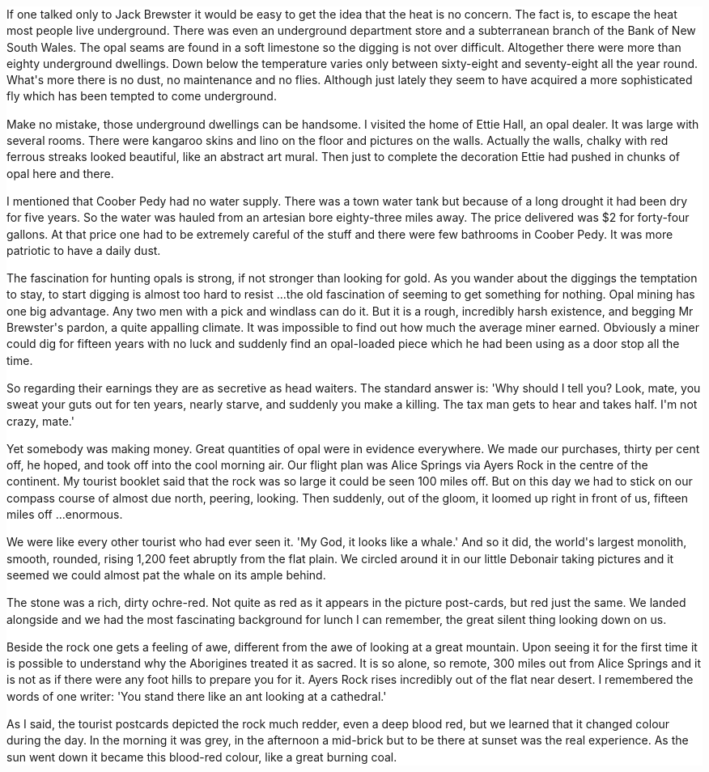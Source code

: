 If one talked only to Jack Brewster it would be easy to get the idea that the heat is no concern. The fact is, to escape the heat most people live underground. There was even an underground department store and a subterranean branch of the Bank of New South Wales. The opal seams are found in a soft limestone so the digging is not over difficult. Altogether there were more than eighty underground dwellings. Down below the temperature varies only between sixty-eight and seventy-eight all the year round. What's more there is no dust, no maintenance and no flies. Although just lately they seem to have acquired a more sophisticated fly which has been tempted to come underground.

Make no mistake, those underground dwellings can be handsome. I visited the home of Ettie Hall, an opal dealer. It was large with several rooms. There were kangaroo skins and lino on the floor and pictures on the walls. Actually the walls, chalky with red ferrous streaks looked beautiful, like an abstract art mural. Then just to complete the decoration Ettie had pushed in chunks of opal here and there.

I mentioned that Coober Pedy had no water supply. There was a town water tank but because of a long drought it had been dry for five years. So the water was hauled from an artesian bore eighty-three miles away. The price delivered was $2 for forty-four gallons. At that price one had to be extremely careful of the stuff and there were few bathrooms in Coober Pedy. It was more patriotic to have a daily dust.

The fascination for hunting opals is strong, if not stronger than looking for gold. As you wander about the diggings the temptation to stay, to start digging is almost too hard to resist ...the old fascination of seeming to get something for nothing. Opal mining has one big advantage. Any two men with a pick and windlass can do it. But it is a rough, incredibly harsh existence, and begging Mr Brewster's pardon, a quite appalling climate. It was impossible to find out how much the average miner earned. Obviously a miner could dig for fifteen years with no luck and suddenly find an opal-loaded piece which he had been using as a door stop all the time.

So regarding their earnings they are as secretive as head waiters. The standard answer is: 'Why should I tell you? Look, mate, you sweat your guts out for ten years, nearly starve, and suddenly you make a killing. The tax man gets to hear and takes half. I'm not crazy, mate.' 

Yet somebody was making money. Great quantities of opal were in evidence everywhere. We made our purchases, thirty per cent off, he hoped, and took off into the cool morning air. Our flight plan was Alice Springs via Ayers Rock in the centre of the continent. My tourist booklet said that the rock was so large it could be seen 100 miles off. But on this day we had to stick on our compass course of almost due north, peering, looking. Then suddenly, out of the gloom, it loomed up right in front of us, fifteen miles off ...enormous.

We were like every other tourist who had ever seen it. 'My God, it looks like a whale.' And so it did, the world's largest monolith, smooth, rounded, rising 1,200 feet abruptly from the flat plain. We circled around it in our little Debonair taking pictures and it seemed we could almost pat the whale on its ample behind. 

The stone was a rich, dirty ochre-red. Not quite as red as it appears in the picture post-cards, but red just the same. We landed alongside and we had the most fascinating background for lunch I can remember, the great silent thing looking down on us.

Beside the rock one gets a feeling of awe, different from the awe of looking at a great mountain. Upon seeing it for the first time it is possible to understand why the Aborigines treated it as sacred. It is so alone, so remote, 300 miles out from Alice Springs and it is not as if there were any foot hills to prepare you for it. Ayers Rock rises incredibly out of the flat near desert. I remembered the words of one writer: 'You stand there like an ant looking at a cathedral.' 

As I said, the tourist postcards depicted the rock much redder, even a deep blood red, but we learned that it changed colour during the day. In the morning it was grey, in the afternoon a mid-brick but to be there at sunset was the real experience. As the sun went down it became this blood-red colour, like a great burning coal. 

